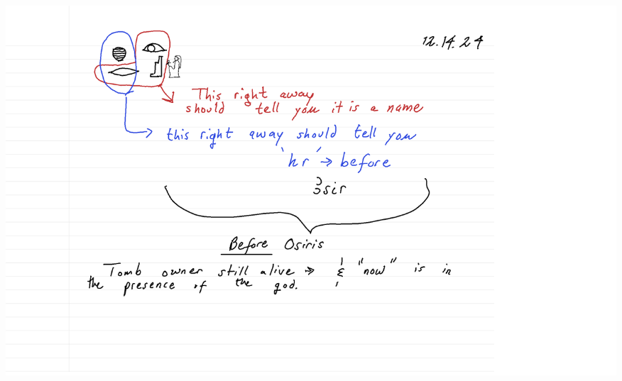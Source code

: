   <img src="https://github.com/stan-alam/linguistics/blob/develop/BM-AncEgyp/images/01/BMEgypnHieglyphs%20-%20page%20119.png" width="80%" height="80%">
</a>

<a>